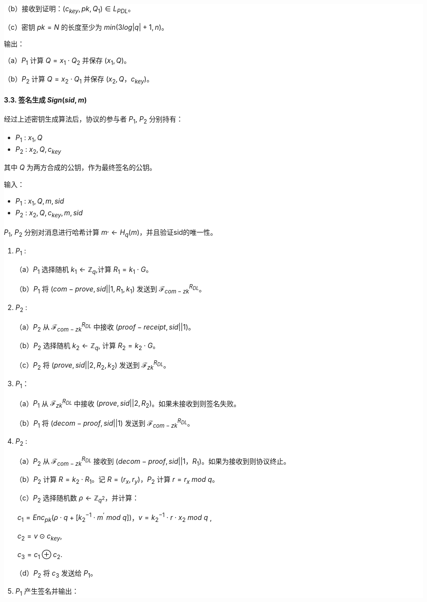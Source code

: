    （b）接收到证明：$(c_{key},pk,Q_1)\in L_{PDL}$。

   （c）密钥 $pk=N$ 的长度至少为 $min(3 log |q| + 1, n)$。

输出：

（a）$P_1$ 计算 $Q=x_1\cdot Q_2$ 并保存 $(x_1,Q)$。

（b）$P_2$ 计算 $Q=x_2\cdot Q_1$ 并保存 $(x_2,Q，c_{key})$。

#### 3.3. 签名生成 $Sign(sid, m)$

经过上述密钥生成算法后，协议的参与者 $P_1,\ P_2$ 分别持有：

+ $P_1$ : $x_1, Q$
+ $P_2$ : $x_2, Q, c_{key}$

其中 $Q$ 为两方合成的公钥，作为最终签名的公钥。

输入：

+ $P_1$ : $x_1, Q, m, sid$ 
+ $P_2$ : $x_2, Q, c_{key}, m, sid$

$P_1,\ P_2$ 分别对消息进行哈希计算 $m^,\leftarrow H_q(m)$，并且验证sid的唯一性。

1. $P_1$ :

   （a）$P_1$ 选择随机 $k_1\leftarrow \mathbb Z_{q}$,计算 $R_1=k_1\cdot G$。

   （b）$P_1$ 将 $(com-prove,sid ||1, R_1, k_1)$ 发送到 $\mathcal F_{com-zk}^{R_{DL}}$。

2. $P_2$ :

   （a）$P_2$ 从 $\mathcal F_{com-zk}^{R_{DL}}$ 中接收 $(proof-receipt, sid||1)$。

   （b）$P_2$ 选择随机 $k_2\leftarrow \mathbb Z_q$, 计算 $R_2=k_2\cdot G$。

   （c）$P_2$ 将 $(prove, sid||2, R_2, k_2)$ 发送到 $\mathcal F_{zk}^{R_{DL}}$。

3. $P_1$：

   （a）$P_1$ 从 $\mathcal F_{zk}^{R_{DL}}$ 中接收 $(prove, sid||2, R_2)$。如果未接收到则签名失败。

   （b）$P_1$ 将 $(decom-proof, sid||1)$ 发送到 $\mathcal F_{com-zk}^{R_{DL}}$。

4. $P_2$ :

   （a）$P_2$ 从 $\mathcal F_{com-zk}^{R_{DL}}$ 接收到 $(decom-proof, sid||1，R_1)$。如果为接收到则协议终止。

   （b）$P_2$ 计算 $R = k_2 \cdot R_1$。记 $R = (r_x, r_y)$，$P_2$ 计算 $r = r_x\ mod\ q$。

   （c）$P_2$ 选择随机数 $\rho \leftarrow \mathbb Z_{q^2}$，并计算：

   ​		$c_1 = Enc_{pk}(\rho \cdot q + [k_2^{-1} \cdot m^{'}\ mod\ q])$，$v =  k_2^{-1} \cdot r \cdot x_2\ mod\ q$ , 

   ​		$c_2 = v \odot c_{key}$,

   ​		$c_3 = c_1 \oplus c_2$.

   （d）$P_2$ 将 $c_3$ 发送给 $P_1$。

5. $P_1$ 产生签名并输出：
